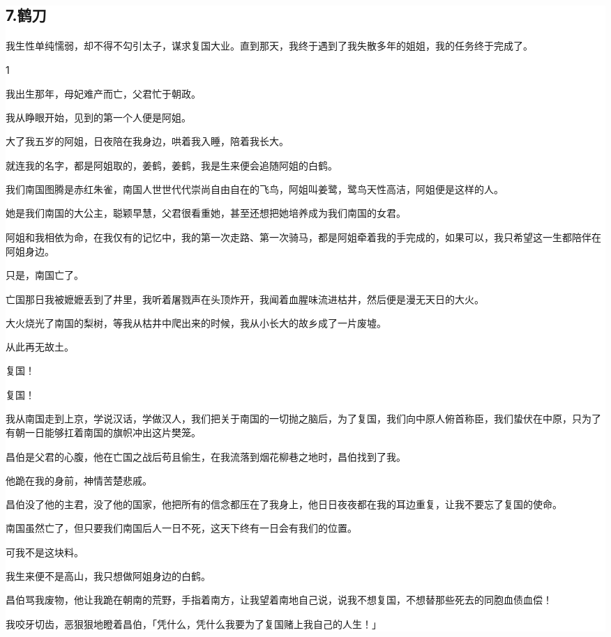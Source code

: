 ## 7.鹤刀
我生性单纯懦弱，却不得不勾引太子，谋求复国大业。直到那天，我终于遇到了我失散多年的姐姐，我的任务终于完成了。


1


我出生那年，母妃难产而亡，父君忙于朝政。


我从睁眼开始，见到的第一个人便是阿姐。


大了我五岁的阿姐，日夜陪在我身边，哄着我入睡，陪着我长大。


就连我的名字，都是阿姐取的，姜鹤，姜鹤，我是生来便会追随阿姐的白鹤。


我们南国图腾是赤红朱雀，南国人世世代代崇尚自由自在的飞鸟，阿姐叫姜鹭，鹭鸟天性高洁，阿姐便是这样的人。


她是我们南国的大公主，聪颖早慧，父君很看重她，甚至还想把她培养成为我们南国的女君。


阿姐和我相依为命，在我仅有的记忆中，我的第一次走路、第一次骑马，都是阿姐牵着我的手完成的，如果可以，我只希望这一生都陪伴在阿姐身边。


只是，南国亡了。


亡国那日我被嬷嬷丢到了井里，我听着屠戮声在头顶炸开，我闻着血腥味流进枯井，然后便是漫无天日的大火。


大火烧光了南国的梨树，等我从枯井中爬出来的时候，我从小长大的故乡成了一片废墟。


从此再无故土。


复国！


复国！


我从南国走到上京，学说汉话，学做汉人，我们把关于南国的一切抛之脑后，为了复国，我们向中原人俯首称臣，我们蛰伏在中原，只为了有朝一日能够扛着南国的旗帜冲出这片樊笼。


昌伯是父君的心腹，他在亡国之战后苟且偷生，在我流落到烟花柳巷之地时，昌伯找到了我。


他跪在我的身前，神情苦楚悲戚。


昌伯没了他的主君，没了他的国家，他把所有的信念都压在了我身上，他日日夜夜都在我的耳边重复，让我不要忘了复国的使命。


南国虽然亡了，但只要我们南国后人一日不死，这天下终有一日会有我们的位置。


可我不是这块料。


我生来便不是高山，我只想做阿姐身边的白鹤。


昌伯骂我废物，他让我跪在朝南的荒野，手指着南方，让我望着南地自己说，说我不想复国，不想替那些死去的同胞血债血偿！


我咬牙切齿，恶狠狠地瞪着昌伯，「凭什么，凭什么我要为了复国赌上我自己的人生！」
